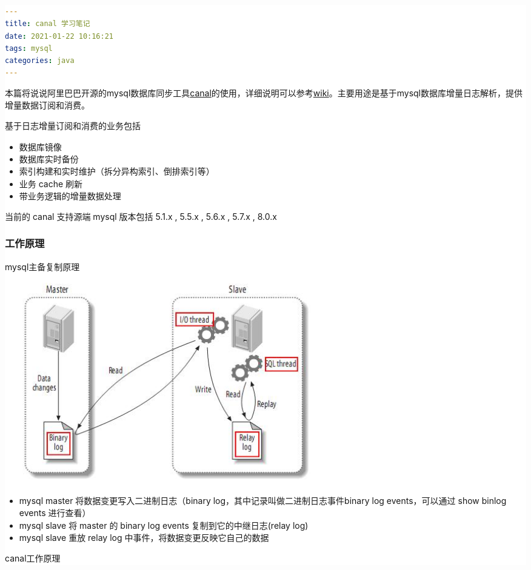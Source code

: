 ```yaml
---
title: canal 学习笔记
date: 2021-01-22 10:16:21
tags: mysql
categories: java
---
```


本篇将说说阿里巴巴开源的mysql数据库同步工具[canal][link_id_canal_github]的使用，详细说明可以参考[wiki][link_id_canal_wiki]。主要用途是基于mysql数据库增量日志解析，提供增量数据订阅和消费。

基于日志增量订阅和消费的业务包括
* 数据库镜像
* 数据库实时备份
* 索引构建和实时维护（拆分异构索引、倒排索引等）
* 业务 cache 刷新
* 带业务逻辑的增量数据处理

当前的 canal 支持源端 mysql 版本包括 5.1.x , 5.5.x , 5.6.x , 5.7.x , 8.0.x


### 工作原理
mysql主备复制原理

![](/img/mysql-1.png "mysql主备复制原理")

* mysql master 将数据变更写入二进制日志（binary log，其中记录叫做二进制日志事件binary log events，可以通过 show binlog events 进行查看）
* mysql slave 将 master 的 binary log events 复制到它的中继日志(relay log)
* mysql slave 重放 relay log 中事件，将数据变更反映它自己的数据


canal工作原理


[link_id_canal_github]: https://github.com/alibaba/canal
[link_id_canal_wiki]: https://github.com/alibaba/canal/wiki
[link_id_canal_releases]: https://github.com/alibaba/canal/releases
[link_id_canal_github_my]: https://github.com/hewentian/study-lib/tree/main/codes/canal